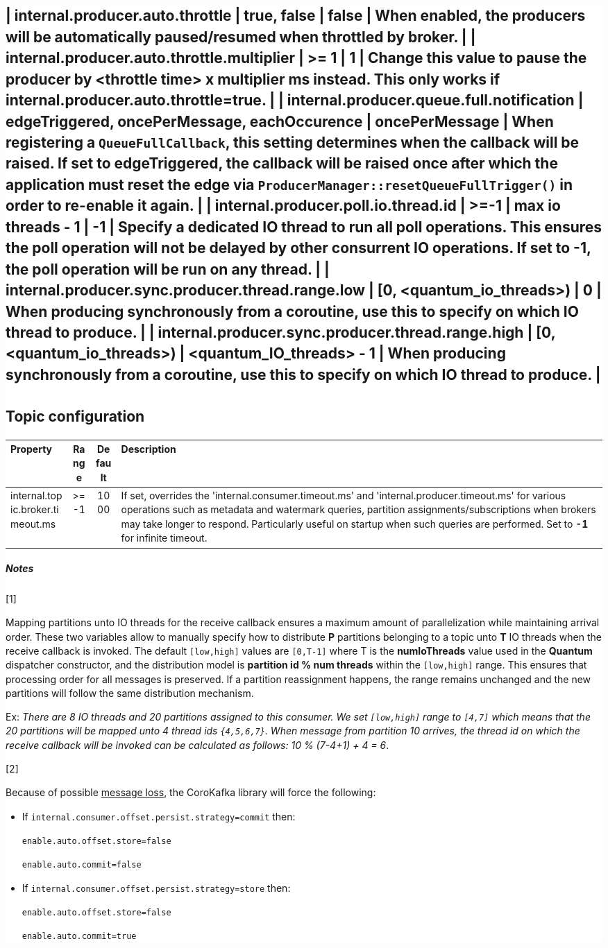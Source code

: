 | internal.producer.auto.throttle | true, false | false | When enabled, the producers will be automatically paused/resumed when throttled by broker. |
| internal.producer.auto.throttle.multiplier | \>= 1 | 1 | Change this value to pause the producer by **\<throttle time\> x multiplier** ms instead. This only works if **internal.producer.auto.throttle=true**. |
| internal.producer.queue.full.notification | edgeTriggered, oncePerMessage, eachOccurence | oncePerMessage | When registering a `QueueFullCallback`, this setting determines when the callback will be raised. If set to **edgeTriggered**, the callback will be raised once after which the application must reset the edge via `ProducerManager::resetQueueFullTrigger()` in order to re-enable it again. |
| internal.producer.poll.io.thread.id | \>=-1 | max io threads - 1 | -1 | Specify a dedicated IO thread to run all poll operations. This ensures the poll operation will not be delayed by other consurrent IO operations. If set to -1, the poll operation will be run on any thread. |
| internal.producer.sync.producer.thread.range.low | [0, \<quantum_io_threads\>) | 0 | When producing synchronously from a coroutine, use this to specify on which IO thread to produce. |
| internal.producer.sync.producer.thread.range.high | [0, \<quantum_io_threads\>) | \<quantum_IO_threads\> - 1 | When producing synchronously from a coroutine, use this to specify on which IO thread to produce. |
---

## Topic configuration

| Property | Range | Default | Description |
| :------- | :---: | :-----: | :---------- |
| internal.topic.broker.timeout.ms | \>= -1 | 1000 | If set, overrides the 'internal.consumer.timeout.ms' and 'internal.producer.timeout.ms' for various operations such as metadata and watermark queries, partition assignments/subscriptions when brokers may take longer to respond. Particularly useful on startup when such queries are performed. Set to **-1** for infinite timeout. |


##### Notes

[1] 

Mapping partitions unto IO threads for the receive callback ensures a maximum amount of parallelization while maintaining arrival order. These two variables allow to manually specify how to distribute **P** partitions belonging to a topic unto **T** IO threads when the receive callback is invoked. The default `[low,high]` values are `[0,T-1]` where T is the **numIoThreads** value used in the **Quantum** dispatcher constructor, and the distribution model is **partition id % num threads** within the `[low,high]` range. This ensures that processing order for all messages is preserved. If a partition reassignment happens, the range remains unchanged and the new partitions will follow the same distribution mechanism. 

Ex: _There are 8 IO threads and 20 partitions assigned to this consumer. We set `[low,high]` range to `[4,7]` which means that the 20 partitions will be mapped unto 4 thread ids `{4,5,6,7}`. When message from partition 10 arrives, the thread id on which the receive callback will be invoked can be calculated as follows: 10 % (7-4+1) + 4 = 6_.
  
[2]

Because of possible [message loss](https://github.com/edenhill/librdkafka/blob/master/INTRODUCTION.md#at-least-once-processing), the CoroKafka library will force the following:

* If `internal.consumer.offset.persist.strategy=commit` then:

    `enable.auto.offset.store=false`

    `enable.auto.commit=false`
      
* If `internal.consumer.offset.persist.strategy=store` then:

    `enable.auto.offset.store=false`

    `enable.auto.commit=true`

